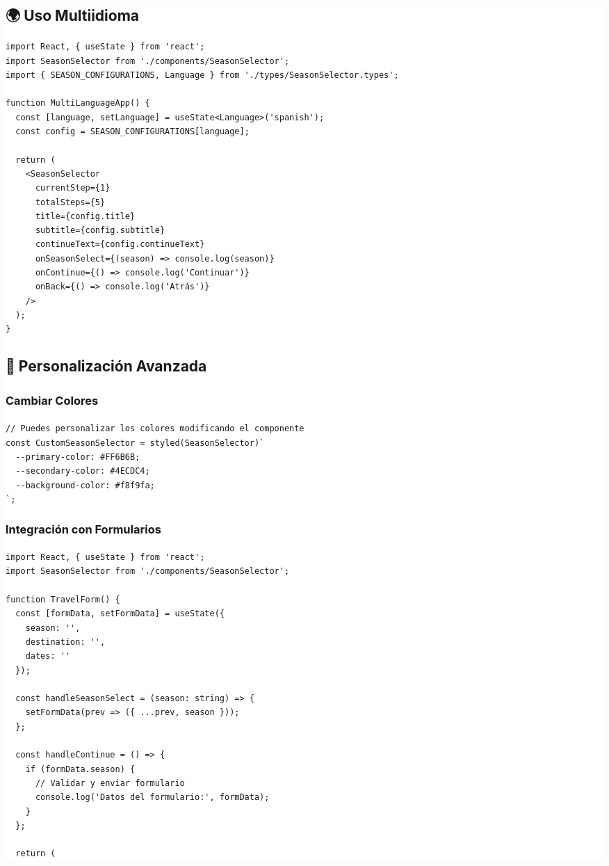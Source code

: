 ## 🌍 Uso Multiidioma

```tsx
import React, { useState } from 'react';
import SeasonSelector from './components/SeasonSelector';
import { SEASON_CONFIGURATIONS, Language } from './types/SeasonSelector.types';

function MultiLanguageApp() {
  const [language, setLanguage] = useState<Language>('spanish');
  const config = SEASON_CONFIGURATIONS[language];

  return (
    <SeasonSelector
      currentStep={1}
      totalSteps={5}
      title={config.title}
      subtitle={config.subtitle}
      continueText={config.continueText}
      onSeasonSelect={(season) => console.log(season)}
      onContinue={() => console.log('Continuar')}
      onBack={() => console.log('Atrás')}
    />
  );
}
```

## 🎨 Personalización Avanzada

### Cambiar Colores

```tsx
// Puedes personalizar los colores modificando el componente
const CustomSeasonSelector = styled(SeasonSelector)`
  --primary-color: #FF6B6B;
  --secondary-color: #4ECDC4;
  --background-color: #f8f9fa;
`;
```

### Integración con Formularios

```tsx
import React, { useState } from 'react';
import SeasonSelector from './components/SeasonSelector';

function TravelForm() {
  const [formData, setFormData] = useState({
    season: '',
    destination: '',
    dates: ''
  });

  const handleSeasonSelect = (season: string) => {
    setFormData(prev => ({ ...prev, season }));
  };

  const handleContinue = () => {
    if (formData.season) {
      // Validar y enviar formulario
      console.log('Datos del formulario:', formData);
    }
  };

  return (
```